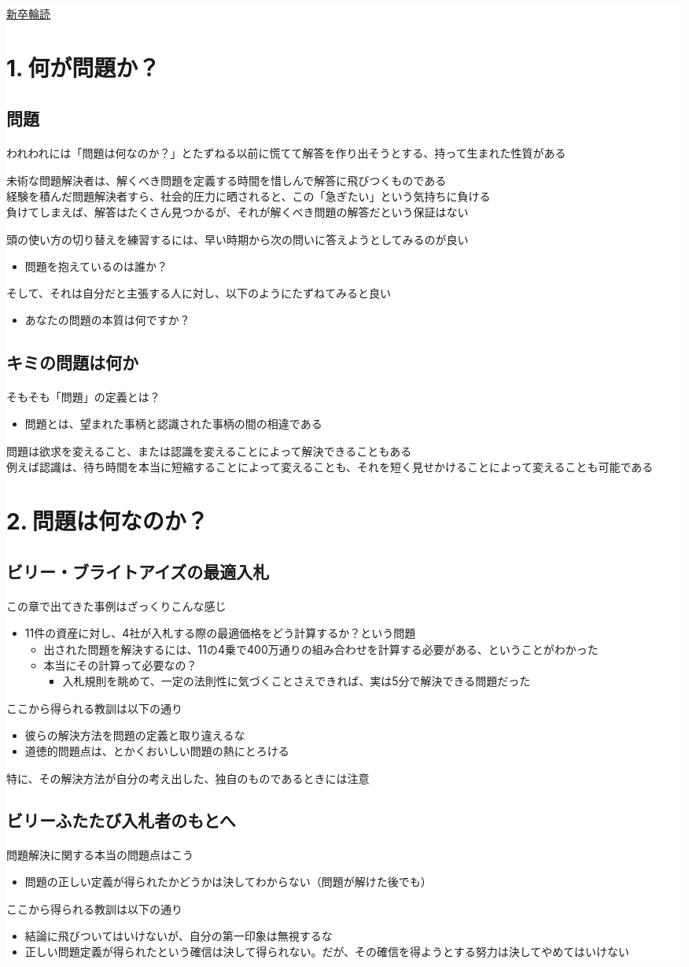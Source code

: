 [新卒輪読](https://docs.google.com/document/d/1jFWG701wPDtEN0ZK5hRuenHm5g8jD8yM3-nThI6MtcY/edit#heading=h.4yy1y9mtbzg3)
# 1. 何が問題か？
## 問題
われわれには「問題は何なのか？」とたずねる以前に慌てて解答を作り出そうとする、持って生まれた性質がある  

未術な問題解決者は、解くべき問題を定義する時間を惜しんで解答に飛びつくものである  
経験を積んだ問題解決者すら、社会的圧力に晒されると、この「急ぎたい」という気持ちに負ける  
負けてしまえば、解答はたくさん見つかるが、それが解くべき問題の解答だという保証はない  

頭の使い方の切り替えを練習するには、早い時期から次の問いに答えようとしてみるのが良い  

- 問題を抱えているのは誰か？

そして、それは自分だと主張する人に対し、以下のようにたずねてみると良い  

- あなたの問題の本質は何ですか？

## キミの問題は何か
そもそも「問題」の定義とは？

- 問題とは、望まれた事柄と認識された事柄の間の相違である  

問題は欲求を変えること、または認識を変えることによって解決できることもある  
例えば認識は、待ち時間を本当に短縮することによって変えることも、それを短く見せかけることによって変えることも可能である  

# 2. 問題は何なのか？
## ビリー・ブライトアイズの最適入札
この章で出てきた事例はざっくりこんな感じ

- 11件の資産に対し、4社が入札する際の最適価格をどう計算するか？という問題  
  - 出された問題を解決するには、11の4乗で400万通りの組み合わせを計算する必要がある、ということがわかった
  - 本当にその計算って必要なの？
    - 入札規則を眺めて、一定の法則性に気づくことさえできれば、実は5分で解決できる問題だった

ここから得られる教訓は以下の通り

- 彼らの解決方法を問題の定義と取り違えるな
- 道徳的問題点は、とかくおいしい問題の熱にとろける

特に、その解決方法が自分の考え出した、独自のものであるときには注意  

## ビリーふたたび入札者のもとへ
問題解決に関する本当の問題点はこう

- 問題の正しい定義が得られたかどうかは決してわからない（問題が解けた後でも）

ここから得られる教訓は以下の通り

- 結論に飛びついてはいけないが、自分の第一印象は無視するな
- 正しい問題定義が得られたという確信は決して得られない。だが、その確信を得ようとする努力は決してやめてはいけない
